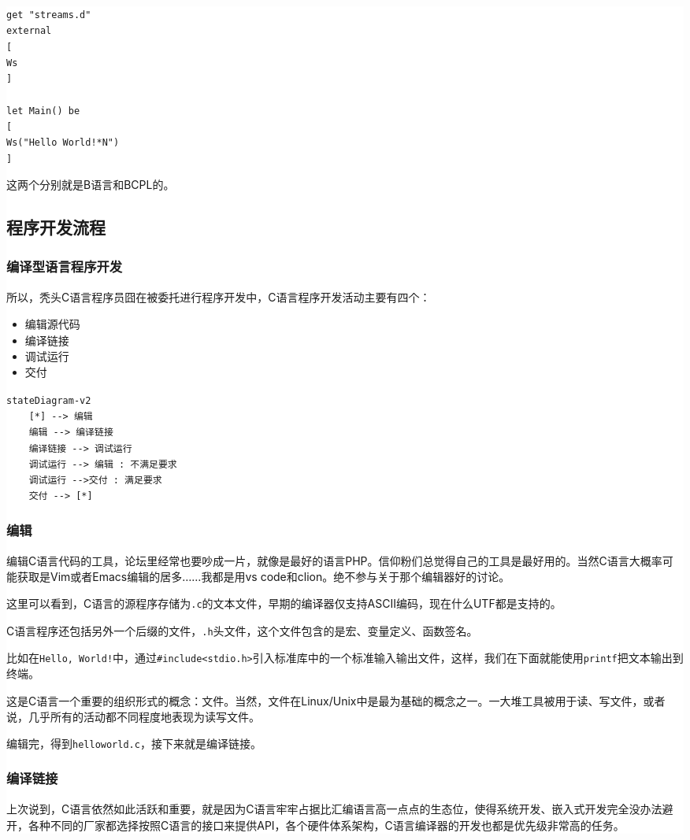 ```BCPL
get "streams.d"
external
[
Ws
]

let Main() be
[
Ws("Hello World!*N")
]
```

这两个分别就是B语言和BCPL的。




## 程序开发流程

### 编译型语言程序开发

所以，秃头C语言程序员囧在被委托进行程序开发中，C语言程序开发活动主要有四个：

- 编辑源代码
- 编译链接
- 调试运行
- 交付

```mermaid
stateDiagram-v2
    [*] --> 编辑
    编辑 --> 编译链接
    编译链接 --> 调试运行
    调试运行 --> 编辑 : 不满足要求
    调试运行 -->交付 : 满足要求 
    交付 --> [*]
```

### 编辑

编辑C语言代码的工具，论坛里经常也要吵成一片，就像是最好的语言PHP。信仰粉们总觉得自己的工具是最好用的。当然C语言大概率可能获取是Vim或者Emacs编辑的居多……我都是用vs code和clion。绝不参与关于那个编辑器好的讨论。

这里可以看到，C语言的源程序存储为`.c`的文本文件，早期的编译器仅支持ASCII编码，现在什么UTF都是支持的。

C语言程序还包括另外一个后缀的文件，`.h`头文件，这个文件包含的是宏、变量定义、函数签名。

比如在`Hello, World!`中，通过`#include<stdio.h>`引入标准库中的一个标准输入输出文件，这样，我们在下面就能使用`printf`把文本输出到终端。

这是C语言一个重要的组织形式的概念：文件。当然，文件在Linux/Unix中是最为基础的概念之一。一大堆工具被用于读、写文件，或者说，几乎所有的活动都不同程度地表现为读写文件。

编辑完，得到`helloworld.c`，接下来就是编译链接。

### 编译链接

上次说到，C语言依然如此活跃和重要，就是因为C语言牢牢占据比汇编语言高一点点的生态位，使得系统开发、嵌入式开发完全没办法避开，各种不同的厂家都选择按照C语言的接口来提供API，各个硬件体系架构，C语言编译器的开发也都是优先级非常高的任务。
